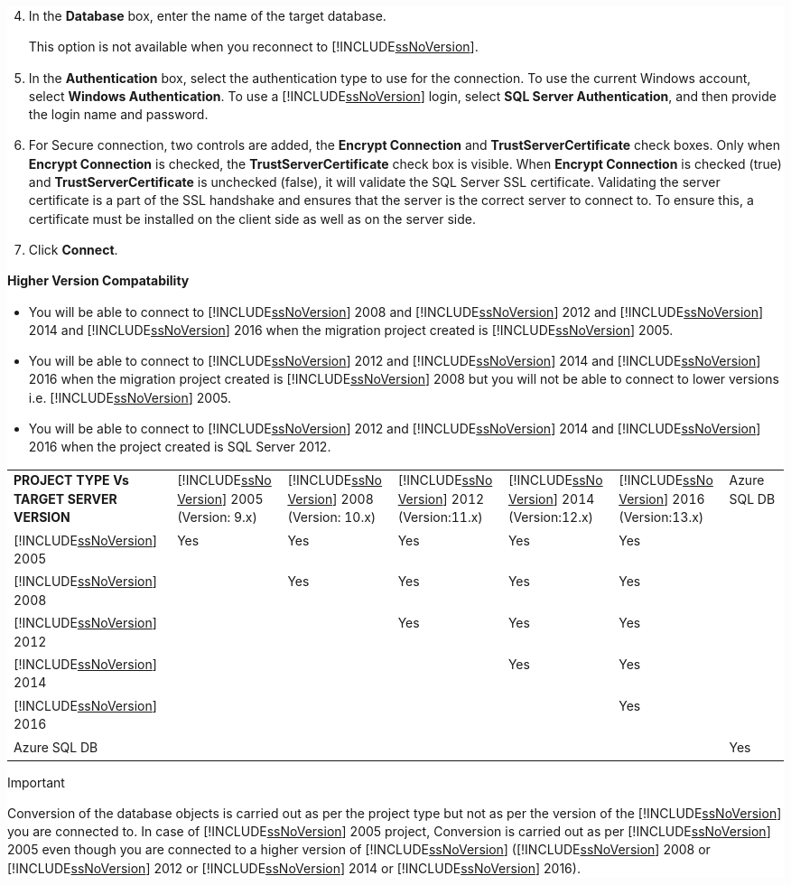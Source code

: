 4.  In the **Database** box, enter the name of the target database.  
  
    This option is not available when you reconnect to [!INCLUDE[ssNoVersion](../../includes/ssnoversion_md.md)].  
  
5.  In the **Authentication** box, select the authentication type to use for the connection. To use the current Windows account, select **Windows Authentication**. To use a [!INCLUDE[ssNoVersion](../../includes/ssnoversion_md.md)] login, select **SQL Server Authentication**, and then provide the login name and password.  
  
6.  For Secure connection, two controls are added, the **Encrypt Connection** and **TrustServerCertificate** check boxes. Only when **Encrypt Connection** is checked, the **TrustServerCertificate** check box is visible. When **Encrypt Connection** is checked (true) and **TrustServerCertificate** is unchecked (false), it will validate the SQL Server SSL certificate. Validating the server certificate is a part of the SSL handshake and ensures that the server is the correct server to connect to. To ensure this, a certificate must be installed on the client side as well as on the server side.  
  
7.  Click **Connect**.  
  
**Higher Version Compatability**  
  
-   You will be able to connect to [!INCLUDE[ssNoVersion](../../includes/ssnoversion_md.md)] 2008 and [!INCLUDE[ssNoVersion](../../includes/ssnoversion_md.md)] 2012 and [!INCLUDE[ssNoVersion](../../includes/ssnoversion_md.md)] 2014 and [!INCLUDE[ssNoVersion](../../includes/ssnoversion_md.md)] 2016 when the migration project created is [!INCLUDE[ssNoVersion](../../includes/ssnoversion_md.md)] 2005.  
  
-   You will be able to connect to [!INCLUDE[ssNoVersion](../../includes/ssnoversion_md.md)] 2012 and [!INCLUDE[ssNoVersion](../../includes/ssnoversion_md.md)] 2014 and [!INCLUDE[ssNoVersion](../../includes/ssnoversion_md.md)] 2016 when the migration project created is [!INCLUDE[ssNoVersion](../../includes/ssnoversion_md.md)] 2008 but you will not be able to connect to lower versions i.e. [!INCLUDE[ssNoVersion](../../includes/ssnoversion_md.md)] 2005.  
  
-   You will be able to connect to [!INCLUDE[ssNoVersion](../../includes/ssnoversion_md.md)] 2012 and [!INCLUDE[ssNoVersion](../../includes/ssnoversion_md.md)] 2014 and [!INCLUDE[ssNoVersion](../../includes/ssnoversion_md.md)] 2016 when the project created is SQL Server 2012.  
  
||||||||  
|-|-|-|-|-|-|-|  
|**PROJECT TYPE Vs TARGET SERVER VERSION**|[!INCLUDE[ssNoVersion](../../includes/ssnoversion_md.md)] 2005<br /> (Version: 9.x)|[!INCLUDE[ssNoVersion](../../includes/ssnoversion_md.md)] 2008<br /> (Version: 10.x)|[!INCLUDE[ssNoVersion](../../includes/ssnoversion_md.md)] 2012 <br />(Version:11.x)|[!INCLUDE[ssNoVersion](../../includes/ssnoversion_md.md)] 2014 <br />(Version:12.x)|[!INCLUDE[ssNoVersion](../../includes/ssnoversion_md.md)] 2016 <br />(Version:13.x)|Azure SQL DB|  
|[!INCLUDE[ssNoVersion](../../includes/ssnoversion_md.md)] 2005|Yes|Yes|Yes|Yes|Yes||  
|[!INCLUDE[ssNoVersion](../../includes/ssnoversion_md.md)] 2008||Yes|Yes|Yes|Yes||
|[!INCLUDE[ssNoVersion](../../includes/ssnoversion_md.md)] 2012|||Yes|Yes|Yes||
|[!INCLUDE[ssNoVersion](../../includes/ssnoversion_md.md)] 2014||||Yes|Yes||
|[!INCLUDE[ssNoVersion](../../includes/ssnoversion_md.md)] 2016|||||Yes||
|Azure SQL DB||||||Yes|
  
> [!IMPORTANT]  
> Conversion of the database objects is carried out as per the project type but not as per the version of the [!INCLUDE[ssNoVersion](../../includes/ssnoversion_md.md)] you are connected to. In case of [!INCLUDE[ssNoVersion](../../includes/ssnoversion_md.md)] 2005 project, Conversion is carried out as per [!INCLUDE[ssNoVersion](../../includes/ssnoversion_md.md)] 2005 even though you are connected to a higher version of [!INCLUDE[ssNoVersion](../../includes/ssnoversion_md.md)] ([!INCLUDE[ssNoVersion](../../includes/ssnoversion_md.md)] 2008 or [!INCLUDE[ssNoVersion](../../includes/ssnoversion_md.md)] 2012 or [!INCLUDE[ssNoVersion](../../includes/ssnoversion_md.md)] 2014 or [!INCLUDE[ssNoVersion](../../includes/ssnoversion_md.md)] 2016).  
  